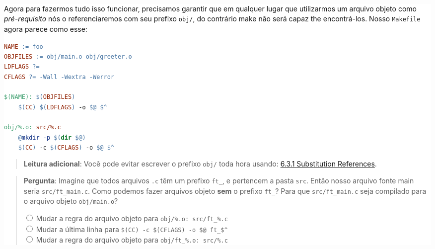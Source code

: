 Agora para fazermos tudo isso funcionar, precisamos garantir que em qualquer lugar
que utilizarmos um arquivo objeto como _pré-requisito_ nós o referenciaremos com seu
prefixo `obj/`, do contrário make não será capaz the encontrá-los. Nosso `Makefile`
agora parece como esse:

```makefile
NAME := foo
OBJFILES := obj/main.o obj/greeter.o
LDFLAGS ?=
CFLAGS ?= -Wall -Wextra -Werror

$(NAME): $(OBJFILES)
	$(CC) $(LDFLAGS) -o $@ $^

obj/%.o: src/%.c
	@mkdir -p $(dir $@)
	$(CC) -c $(CFLAGS) -o $@ $^
```

> **Leitura adicional**: Você pode evitar escrever o prefixo `obj/` toda hora usando:
> [6.3.1 Substitution References](https://www.gnu.org/software/make/manual/make.html#Substitution-Refs).

> **Pergunta**: Imagine que todos arquivos `.c` têm um prefixo `ft_`, e
> pertencem a pasta `src`. Então nosso arquivo fonte main seria `src/ft_main.c`.
> Como podemos fazer arquivos objeto **sem** o prefixo `ft_`? Para que 
> `src/ft_main.c` seja compilado para o arquivo objeto `obj/main.o`?
>
> <input type="radio" name="chapter-folders" id="chapter-folders-1" value="correct">
> <label for="chapter-folders-1">Mudar a regra do arquivo objeto para <code>obj/%.o: src/ft_%.c</code></label><br>
> <input type="radio" name="chapter-folders" id="chapter-folders-2" value="wrong-1">
> <label for="chapter-folders-2">Mudar a última linha para <code>$(CC) -c $(CFLAGS) -o $@ ft_$^</code></label><br>
> <input type="radio" name="chapter-folders" id="chapter-folders-3" value="wrong-2">
> <label for="chapter-folders-3">Mudar a regra do arquivo objeto para <code>obj/ft_%.o: src/%.c</code></label><br>

<div class="explain-wrong" data-for="wrong-1" style="display: none;" markdown="1">

**Errado!** Se você disser ao `cc` para compilar o `ft_$^`, ele irá acabar
tentando usar um arquivo como `ft_src/ft_example.c`. O arquivo usado como entrada deve
_sempre_ ser o mesmo do arquivo listado em _pré-requisitos_.

</div>

<div class="explain-wrong" data-for="wrong-2" style="display: none;" markdown="1">

**Errado!** A parte antes do dois pontos é o _alvo_. O arquivo que estamos
compilando para. O `ft` deve ser parte do arquivo do código fonte, listado
após os dois pontos. Quando você tenta fazer o arquivo `obj/main.o`, make irá
coincidi-lo com a regra `obj/%.o`. Então se tivermos `src/ft_%.c` como nosso
_pré-requisito_, make irá inserir a stem e buscará por `src/ft_main.c`.

</div>
